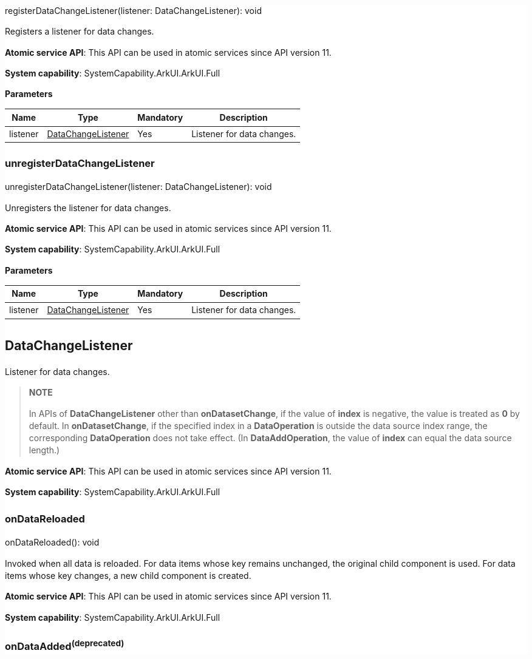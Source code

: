registerDataChangeListener(listener: DataChangeListener): void

Registers a listener for data changes.

**Atomic service API**: This API can be used in atomic services since API version 11.

**System capability**: SystemCapability.ArkUI.ArkUI.Full

**Parameters**

| Name  | Type                                       | Mandatory| Description          |
| -------- | ------------------------------------------- | ---- | -------------- |
| listener | [DataChangeListener](#datachangelistener) | Yes  | Listener for data changes.|

### unregisterDataChangeListener

unregisterDataChangeListener(listener: DataChangeListener): void

Unregisters the listener for data changes.

**Atomic service API**: This API can be used in atomic services since API version 11.

**System capability**: SystemCapability.ArkUI.ArkUI.Full

**Parameters**

| Name  | Type                                       | Mandatory| Description          |
| -------- | ------------------------------------------- | ---- | -------------- |
| listener | [DataChangeListener](#datachangelistener) | Yes  | Listener for data changes.|

## DataChangeListener

Listener for data changes.

> **NOTE**
>
> In APIs of **DataChangeListener** other than **onDatasetChange**, if the value of **index** is negative, the value is treated as **0** by default. In **onDatasetChange**, if the specified index in a **DataOperation** is outside the data source index range, the corresponding **DataOperation** does not take effect. (In **DataAddOperation**, the value of **index** can equal the data source length.)

**Atomic service API**: This API can be used in atomic services since API version 11.

**System capability**: SystemCapability.ArkUI.ArkUI.Full

### onDataReloaded

onDataReloaded(): void

Invoked when all data is reloaded. For data items whose key remains unchanged, the original child component is used. For data items whose key changes, a new child component is created.  

**Atomic service API**: This API can be used in atomic services since API version 11.

**System capability**: SystemCapability.ArkUI.ArkUI.Full

### onDataAdded<sup>(deprecated)</sup>
